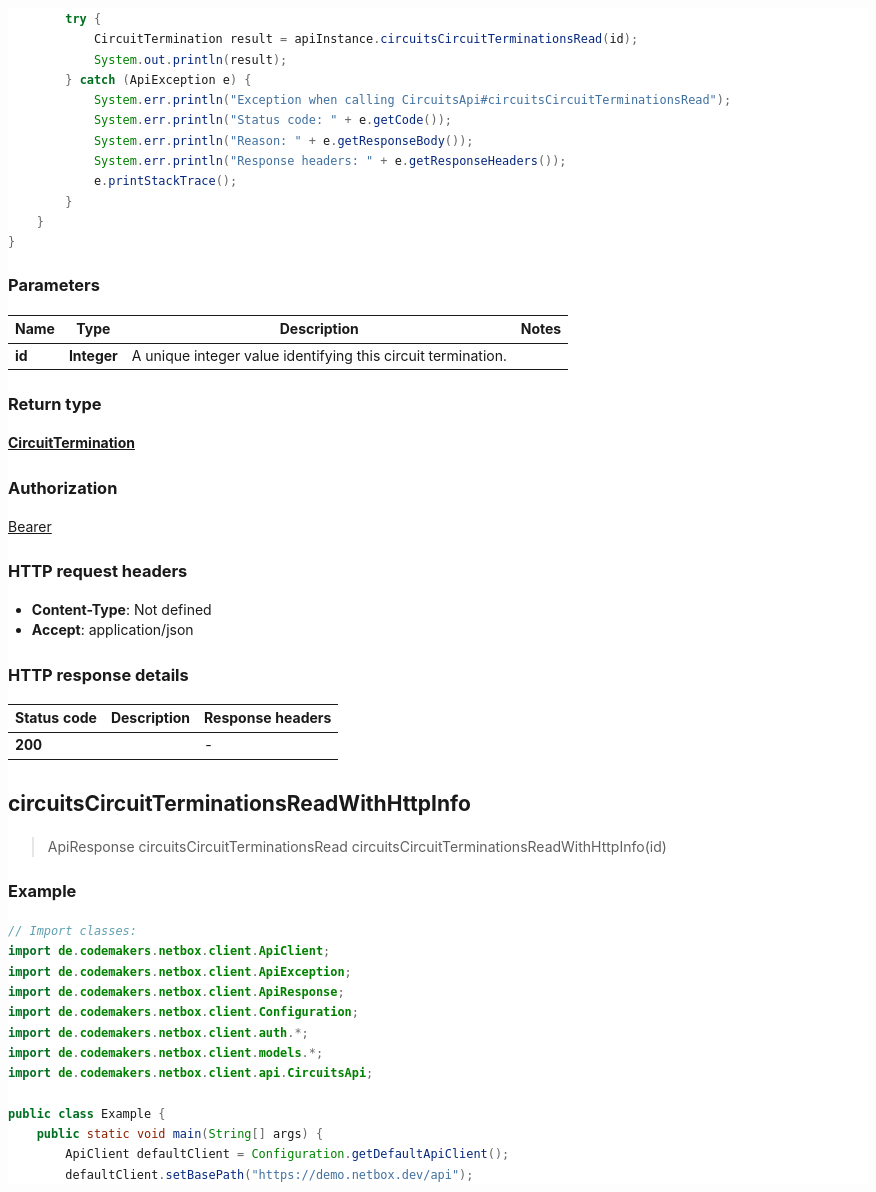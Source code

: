 ```java
        try {
            CircuitTermination result = apiInstance.circuitsCircuitTerminationsRead(id);
            System.out.println(result);
        } catch (ApiException e) {
            System.err.println("Exception when calling CircuitsApi#circuitsCircuitTerminationsRead");
            System.err.println("Status code: " + e.getCode());
            System.err.println("Reason: " + e.getResponseBody());
            System.err.println("Response headers: " + e.getResponseHeaders());
            e.printStackTrace();
        }
    }
}
```

### Parameters


| Name | Type | Description  | Notes |
|------------- | ------------- | ------------- | -------------|
| **id** | **Integer**| A unique integer value identifying this circuit termination. | |

### Return type

[**CircuitTermination**](CircuitTermination.md)


### Authorization

[Bearer](../README.md#Bearer)

### HTTP request headers

- **Content-Type**: Not defined
- **Accept**: application/json

### HTTP response details
| Status code | Description | Response headers |
|-------------|-------------|------------------|
| **200** |  |  -  |

## circuitsCircuitTerminationsReadWithHttpInfo

> ApiResponse<CircuitTermination> circuitsCircuitTerminationsRead circuitsCircuitTerminationsReadWithHttpInfo(id)



### Example

```java
// Import classes:
import de.codemakers.netbox.client.ApiClient;
import de.codemakers.netbox.client.ApiException;
import de.codemakers.netbox.client.ApiResponse;
import de.codemakers.netbox.client.Configuration;
import de.codemakers.netbox.client.auth.*;
import de.codemakers.netbox.client.models.*;
import de.codemakers.netbox.client.api.CircuitsApi;

public class Example {
    public static void main(String[] args) {
        ApiClient defaultClient = Configuration.getDefaultApiClient();
        defaultClient.setBasePath("https://demo.netbox.dev/api");
```